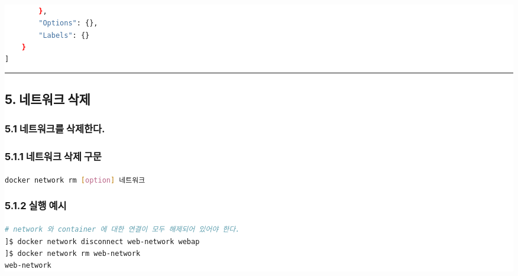 ```bash
        },
        "Options": {},
        "Labels": {}
    }
]
```

---

## 5. 네트워크 삭제
### 5.1 네트워크를 삭제한다.
### 5.1.1 네트워크 삭제 구문

```bash
docker network rm [option] 네트워크
```

### 5.1.2 실행 예시
```bash
# network 와 container 에 대한 연결이 모두 해제되어 있어야 한다.
]$ docker network disconnect web-network webap
]$ docker network rm web-network
web-network
```

